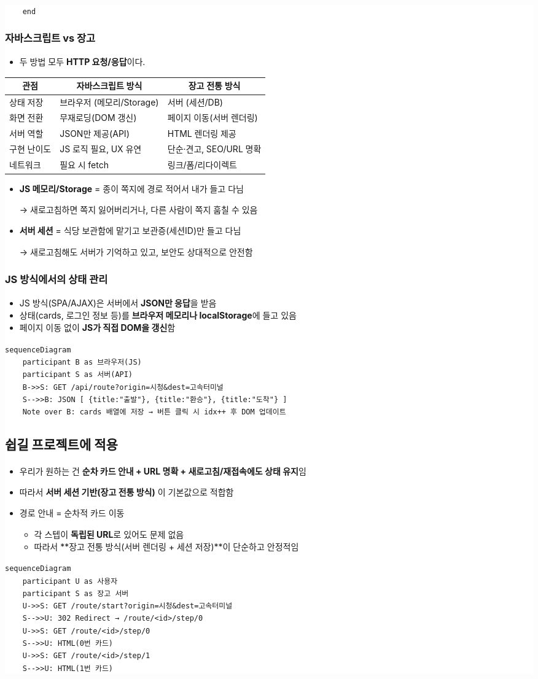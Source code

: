 ```mermaid
    end

```

### 자바스크립트 vs 장고

- 두 방법 모두 **HTTP 요청/응답**이다.

| 관점 | 자바스크립트 방식 | 장고 전통 방식 |
| --- | --- | --- |
| 상태 저장 | 브라우저 (메모리/Storage) | 서버 (세션/DB) |
| 화면 전환 | 무재로딩(DOM 갱신) | 페이지 이동(서버 렌더링) |
| 서버 역할 | JSON만 제공(API) | HTML 렌더링 제공 |
| 구현 난이도 | JS 로직 필요, UX 유연 | 단순·견고, SEO/URL 명확 |
| 네트워크 | 필요 시 fetch | 링크/폼/리다이렉트 |
- **JS 메모리/Storage** = 종이 쪽지에 경로 적어서 내가 들고 다님

    → 새로고침하면 쪽지 잃어버리거나, 다른 사람이 쪽지 훔칠 수 있음

- **서버 세션** = 식당 보관함에 맡기고 보관증(세션ID)만 들고 다님

    → 새로고침해도 서버가 기억하고 있고, 보안도 상대적으로 안전함


### JS 방식에서의 상태 관리

- JS 방식(SPA/AJAX)은 서버에서 **JSON만 응답**을 받음
- 상태(cards, 로그인 정보 등)를 **브라우저 메모리나 localStorage**에 들고 있음
- 페이지 이동 없이 **JS가 직접 DOM을 갱신**함

```mermaid
sequenceDiagram
    participant B as 브라우저(JS)
    participant S as 서버(API)
    B->>S: GET /api/route?origin=시청&dest=고속터미널
    S-->>B: JSON [ {title:"출발"}, {title:"환승"}, {title:"도착"} ]
    Note over B: cards 배열에 저장 → 버튼 클릭 시 idx++ 후 DOM 업데이트

```

## 쉽길 프로젝트에 적용

- 우리가 원하는 건 **순차 카드 안내 + URL 명확 + 새로고침/재접속에도 상태 유지**임
- 따라서 **서버 세션 기반(장고 전통 방식)** 이 기본값으로 적합함

- 경로 안내 = 순차적 카드 이동
    - 각 스텝이 **독립된 URL**로 있어도 문제 없음
    - 따라서 **장고 전통 방식(서버 렌더링 + 세션 저장)**이 단순하고 안정적임

```mermaid
sequenceDiagram
    participant U as 사용자
    participant S as 장고 서버
    U->>S: GET /route/start?origin=시청&dest=고속터미널
    S-->>U: 302 Redirect → /route/<id>/step/0
    U->>S: GET /route/<id>/step/0
    S-->>U: HTML(0번 카드)
    U->>S: GET /route/<id>/step/1
    S-->>U: HTML(1번 카드)

```
